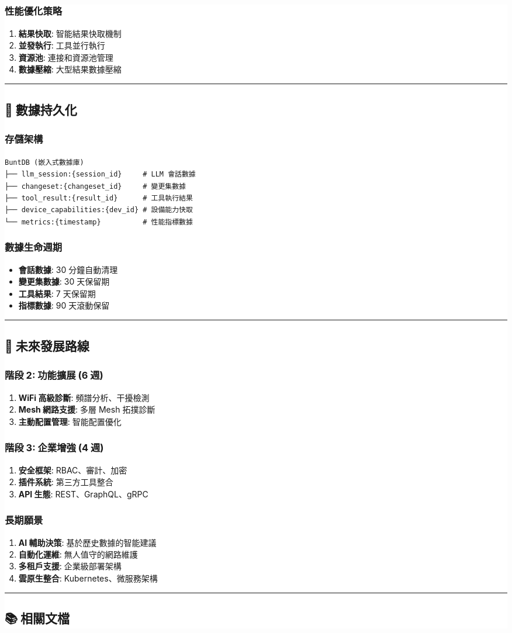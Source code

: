 ### 性能優化策略
1. **結果快取**: 智能結果快取機制
2. **並發執行**: 工具並行執行
3. **資源池**: 連接和資源池管理
4. **數據壓縮**: 大型結果數據壓縮

---

## 🔄 數據持久化

### 存儲架構
```
BuntDB (嵌入式數據庫)
├── llm_session:{session_id}     # LLM 會話數據
├── changeset:{changeset_id}     # 變更集數據
├── tool_result:{result_id}      # 工具執行結果
├── device_capabilities:{dev_id} # 設備能力快取
└── metrics:{timestamp}          # 性能指標數據
```

### 數據生命週期
- **會話數據**: 30 分鐘自動清理
- **變更集數據**: 30 天保留期
- **工具結果**: 7 天保留期
- **指標數據**: 90 天滾動保留

---

## 🔮 未來發展路線

### 階段 2: 功能擴展 (6 週)
1. **WiFi 高級診斷**: 頻譜分析、干擾檢測
2. **Mesh 網路支援**: 多層 Mesh 拓撲診斷
3. **主動配置管理**: 智能配置優化

### 階段 3: 企業增強 (4 週)
1. **安全框架**: RBAC、審計、加密
2. **插件系統**: 第三方工具整合
3. **API 生態**: REST、GraphQL、gRPC

### 長期願景
1. **AI 輔助決策**: 基於歷史數據的智能建議
2. **自動化運維**: 無人值守的網路維護
3. **多租戶支援**: 企業級部署架構
4. **雲原生整合**: Kubernetes、微服務架構

---

## 📚 相關文檔
